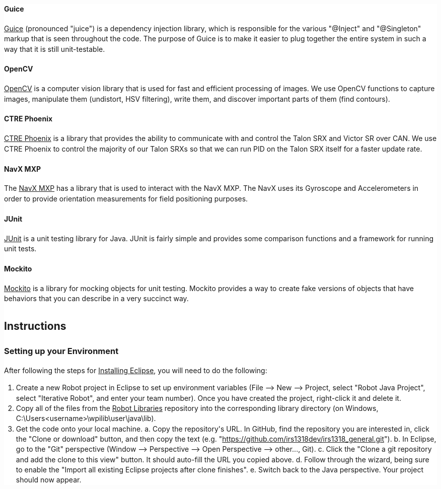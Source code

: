 #### Guice
[Guice](https://github.com/google/guice) (pronounced "juice") is a dependency injection library, which is responsible for the various "@Inject" and "@Singleton" markup that is seen throughout the code.  The purpose of Guice is to make it easier to plug together the entire system in such a way that it is still unit-testable.

#### OpenCV
[OpenCV](https://opencv.org/) is a computer vision library that is used for fast and efficient processing of images.  We use OpenCV functions to capture images, manipulate them (undistort, HSV filtering), write them, and discover important parts of them (find contours).

#### CTRE Phoenix
[CTRE Phoenix](https://github.com/CrossTheRoadElec/Phoenix-Documentation) is a library that provides the ability to communicate with and control the Talon SRX and Victor SR over CAN.  We use CTRE Phoenix to control the majority of our Talon SRXs so that we can run PID on the Talon SRX itself for a faster update rate.

#### NavX MXP
The [NavX MXP](http://www.pdocs.kauailabs.com/navx-mxp/software/) has a library that is used to interact with the NavX MXP.  The NavX uses its Gyroscope and Accelerometers in order to provide orientation measurements for field positioning purposes.

#### JUnit
[JUnit](https://junit.org/junit4/) is a unit testing library for Java.  JUnit is fairly simple and provides some comparison functions and a framework for running unit tests.

#### Mockito
[Mockito](http://site.mockito.org/) is a library for mocking objects for unit testing.  Mockito provides a way to create fake versions of objects that have behaviors that you can describe in a very succinct way.

## Instructions
### Setting up your Environment
After following the steps for [Installing Eclipse](https://wpilib.screenstepslive.com/s/currentCS/m/java/l/599681-installing-eclipse-c-java), you will need to do the following:
1. Create a new Robot project in Eclipse to set up environment variables (File --> New --> Project, select "Robot Java Project", select "Iterative Robot", and enter your team number).  Once you have created the project, right-click it and delete it.
2. Copy all of the files from the [Robot Libraries](https://github.com/irs1318dev/RobotLibraries) repository into the corresponding library directory (on Windows, C:\Users\<username>\wpilib\user\java\lib).
3. Get the code onto your local machine.
   a. Copy the repository's URL.  In GitHub, find the repository you are interested in, click the "Clone or download" button, and then copy the text (e.g. "https://github.com/irs1318dev/irs1318_general.git").
   b. In Eclipse, go to the "Git" perspective (Window --> Perspective --> Open Perspective --> other..., Git).
   c. Click the "Clone a git repository and add the clone to this view" button.  It should auto-fill the URL you copied above.
   d. Follow through the wizard, being sure to enable the "Import all existing Eclipse projects after clone finishes".
   e. Switch back to the Java perspective.  Your project should now appear.

